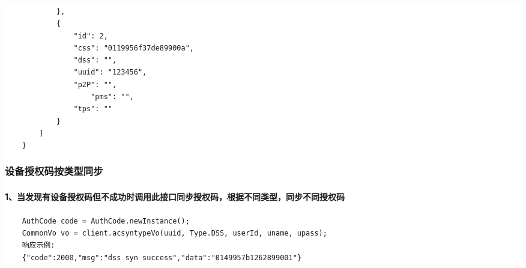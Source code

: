 	            },
	            {
	                "id": 2,
	                "css": "0119956f37de89900a",
	                "dss": "",
	                "uuid": "123456",
	                "p2P": "",
	                    "pms": "",
	                "tps": ""
	            }
	        ]
	    }

### 设备授权码按类型同步

#### 1、当发现有设备授权码但不成功时调用此接口同步授权码，根据不同类型，同步不同授权码

		AuthCode code = AuthCode.newInstance();
	    CommonVo vo = client.acsyntypeVo(uuid, Type.DSS, userId, uname, upass);
	    响应示例:
	    {"code":2000,"msg":"dss syn success","data":"0149957b1262899001"}
